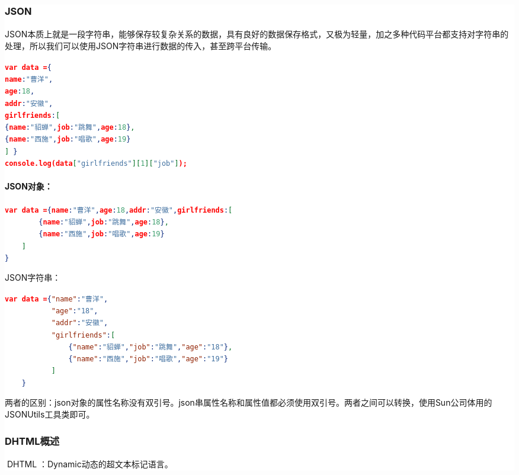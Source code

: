 

### JSON

JSON本质上就是一段字符串，能够保存较复杂关系的数据，具有良好的数据保存格式，又极为轻量，加之多种代码平台都支持对字符串的处理，所以我们可以使用JSON字符串进行数据的传入，甚至跨平台传输。

``````json
var data ={
name:"曹洋",
age:18,
addr:"安徽",
girlfriends:[
{name:"貂蝉",job:"跳舞",age:18},
{name:"西施",job:"唱歌",age:19}
] }
console.log(data["girlfriends"][1]["job"]);
``````

#### JSON对象：

````json
var data ={name:"曹洋",age:18,addr:"安徽",girlfriends:[
    	{name:"貂蝉",job:"跳舞",age:18},
    	{name:"西施",job:"唱歌",age:19}
	] 
}
````

JSON字符串：

```json
var data ={"name":"曹洋",
           "age":"18",
           "addr":"安徽",
           "girlfriends":[
               {"name":"貂蝉","job":"跳舞","age":"18"},
               {"name":"西施","job":"唱歌","age":"19"}
           ] 
   	}
```

两者的区别：json对象的属性名称没有双引号。json串属性名称和属性值都必须使用双引号。两者之间可以转换，使用Sun公司体用的JSONUtils工具类即可。



### DHTML概述

​		DHTML ：Dynamic动态的超文本标记语言。

